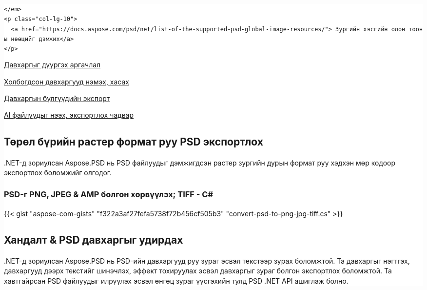     </em>
    <p class="col-lg-10">
      <a href="https://docs.aspose.com/psd/net/list-of-the-supported-psd-global-image-resources/"> Зургийн хэсгийн олон тооны нөөцийг дэмжих</a>
    </p>
   </div>
   <div class="col-lg-4">
    <em class="fa fa-pencil-square-o ico-blue fa-2x col-lg-2">
    </em>
    <p class="col-lg-10">
      <a href="https://docs.aspose.com/psd/net/support-of-fill-layers/"> Давхаргыг дүүргэх аргачлал</a>
    </p>
   </div>
   <div class="col-lg-4">
    <em class="fa fa-link ico-blue fa-2x col-lg-2">
    </em>
    <p class="col-lg-10">
      <a href="https://docs.aspose.com/psd/net/working-with-layers/#support-of-linked-layers"> Холбогдсон давхаргууд нэмэх, хасах</a>
    </p>
   </div>
   <div class="col-lg-4">
    <em class="fa fa-chrome ico-blue fa-2x col-lg-2">
    </em>
    <p class="col-lg-10">
      <a href="https://docs.aspose.com/psd/net/export-layer-group-to-image/"> Давхаргын бүлгүүдийн экспорт</a>
    </p>
   </div>
   <div class="col-lg-4">
    <em class="fa fa-exchange ico-blue fa-2x col-lg-2">
    </em>
    <p class="col-lg-10">
      <a href="https://docs.aspose.com/psd/net/manipulating-adobe-illustrator-formats/"> AI файлуудыг нээх, экспортлох чадвар</a>
    </p>
   </div>
   
   <div class="col-lg-12">
    <h2 class="h2title">
     Төрөл бүрийн растер формат руу PSD экспортлох
    </h2>
    <p>
     .NET-д зориулсан Aspose.PSD нь PSD файлуудыг дэмжигдсэн растер зургийн дурын формат руу хэдхэн мөр кодоор экспортлох боломжийг олгодог.
    </p>
    <div class="codeblock" id="code">
     <h3>
      PSD-г PNG, JPEG & AMP болгон хөрвүүлэх; TIFF - C#
     </h3>
    {{< gist "aspose-com-gists" "f322a3af27fefa5738f72b456cf505b3" "convert-psd-to-png-jpg-tiff.cs" >}}
    </div>
   </div>
   <div class="col-lg-12">
    <h2 class="h2title">
     Хандалт &amp; PSD давхаргыг удирдах
    </h2>
    <p>
     .NET-д зориулсан Aspose.PSD нь PSD-ийн давхаргууд руу зураг эсвэл текстээр зурах боломжтой. Та давхаргыг нэгтгэх, давхаргууд дээрх текстийг шинэчлэх, эффект тохируулах эсвэл давхаргыг зураг болгон экспортлох боломжтой. Та хавтгайрсан PSD файлуудыг илрүүлэх эсвэл өнгөц зураг үүсгэхийн тулд PSD .NET API ашиглаж болно.
    </p>
   </div>